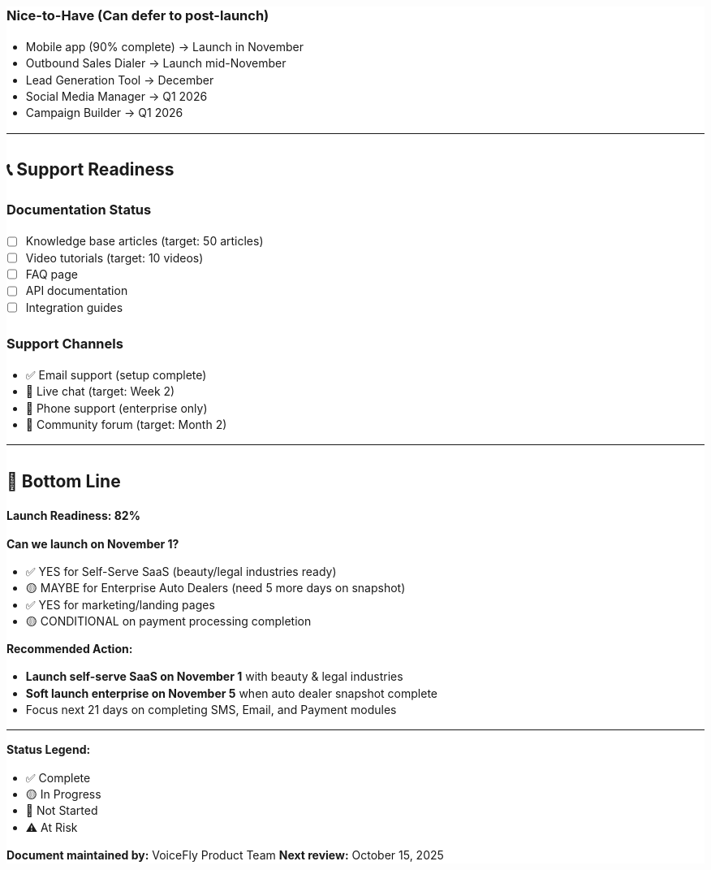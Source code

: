 ### Nice-to-Have (Can defer to post-launch)
- Mobile app (90% complete) → Launch in November
- Outbound Sales Dialer → Launch mid-November
- Lead Generation Tool → December
- Social Media Manager → Q1 2026
- Campaign Builder → Q1 2026

---

## 📞 Support Readiness

### Documentation Status
- [ ] Knowledge base articles (target: 50 articles)
- [ ] Video tutorials (target: 10 videos)
- [ ] FAQ page
- [ ] API documentation
- [ ] Integration guides

### Support Channels
- ✅ Email support (setup complete)
- 🔲 Live chat (target: Week 2)
- 🔲 Phone support (enterprise only)
- 🔲 Community forum (target: Month 2)

---

## 🎯 Bottom Line

**Launch Readiness: 82%**

**Can we launch on November 1?**
- ✅ YES for Self-Serve SaaS (beauty/legal industries ready)
- 🟡 MAYBE for Enterprise Auto Dealers (need 5 more days on snapshot)
- ✅ YES for marketing/landing pages
- 🟡 CONDITIONAL on payment processing completion

**Recommended Action:**
- **Launch self-serve SaaS on November 1** with beauty & legal industries
- **Soft launch enterprise on November 5** when auto dealer snapshot complete
- Focus next 21 days on completing SMS, Email, and Payment modules

---

**Status Legend:**
- ✅ Complete
- 🟡 In Progress
- 🔲 Not Started
- ⚠️ At Risk

**Document maintained by:** VoiceFly Product Team
**Next review:** October 15, 2025
